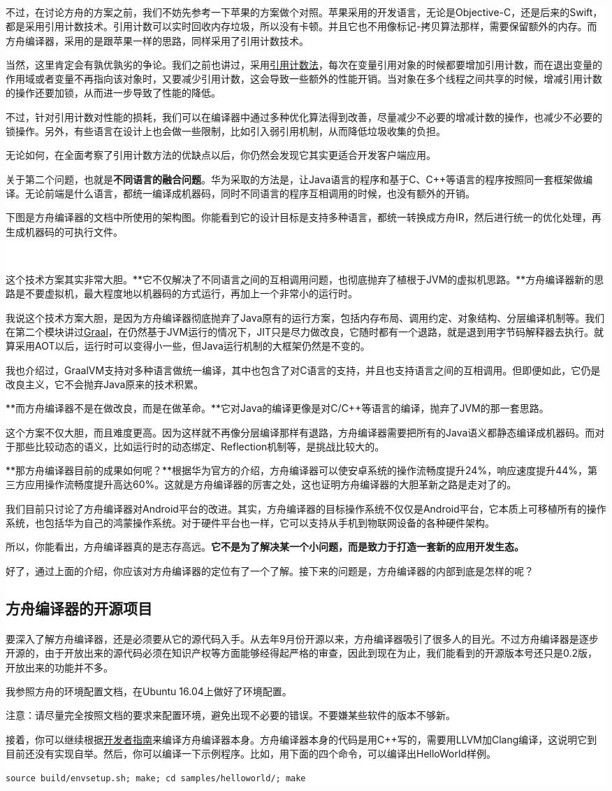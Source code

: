 不过，在讨论方舟的方案之前，我们不妨先参考一下苹果的方案做个对照。苹果采用的开发语言，无论是Objective-C，还是后来的Swift，都是采用引用计数技术。引用计数可以实时回收内存垃圾，所以没有卡顿。并且它也不用像标记-拷贝算法那样，需要保留额外的内存。而方舟编译器，采用的是跟苹果一样的思路，同样采用了引用计数技术。

当然，这里肯定会有孰优孰劣的争论。我们之前也讲过，采用[引用计数法](https://time.geekbang.org/column/article/277707)，每次在变量引用对象的时候都要增加引用计数，而在退出变量的作用域或者变量不再指向该对象时，又要减少引用计数，这会导致一些额外的性能开销。当对象在多个线程之间共享的时候，增减引用计数的操作还要加锁，从而进一步导致了性能的降低。

不过，针对引用计数对性能的损耗，我们可以在编译器中通过多种优化算法得到改善，尽量减少不必要的增减计数的操作，也减少不必要的锁操作。另外，有些语言在设计上也会做一些限制，比如引入弱引用机制，从而降低垃圾收集的负担。

无论如何，在全面考察了引用计数方法的优缺点以后，你仍然会发现它其实更适合开发客户端应用。

关于第二个问题，也就是**不同语言的融合问题**。华为采取的方法是，让Java语言的程序和基于C、C++等语言的程序按照同一套框架做编译。无论前端是什么语言，都统一编译成机器码，同时不同语言的程序互相调用的时候，也没有额外的开销。

下图是方舟编译器的文档中所使用的架构图。你能看到它的设计目标是支持多种语言，都统一转换成方舟IR，然后进行统一的优化处理，再生成机器码的可执行文件。

<img src="https://static001.geekbang.org/resource/image/3a/f4/3a33ec779e2e8b86ee375eaa197d56f4.jpg" alt="">

这个技术方案其实非常大胆。**它不仅解决了不同语言之间的互相调用问题，也彻底抛弃了植根于JVM的虚拟机思路。**方舟编译器新的思路是不要虚拟机，最大程度地以机器码的方式运行，再加上一个非常小的运行时。

我说这个技术方案大胆，是因为方舟编译器彻底抛弃了Java原有的运行方案，包括内存布局、调用约定、对象结构、分层编译机制等。我们在第二个模块讲过[Graal](https://time.geekbang.org/column/article/255730)，在仍然基于JVM运行的情况下，JIT只是尽力做改良，它随时都有一个退路，就是退到用字节码解释器去执行。就算采用AOT以后，运行时可以变得小一些，但Java运行机制的大框架仍然是不变的。

我也介绍过，GraalVM支持对多种语言做统一编译，其中也包含了对C语言的支持，并且也支持语言之间的互相调用。但即便如此，它仍是改良主义，它不会抛弃Java原来的技术积累。

**而方舟编译器不是在做改良，而是在做革命。**它对Java的编译更像是对C/C++等语言的编译，抛弃了JVM的那一套思路。

这个方案不仅大胆，而且难度更高。因为这样就不再像分层编译那样有退路，方舟编译器需要把所有的Java语义都静态编译成机器码。而对于那些比较动态的语义，比如运行时的动态绑定、Reflection机制等，是挑战比较大的。

**那方舟编译器目前的成果如何呢？**根据华为官方的介绍，方舟编译器可以使安卓系统的操作流畅度提升24%，响应速度提升44%，第三方应用操作流畅度提升高达60%。这就是方舟编译器的厉害之处，这也证明方舟编译器的大胆革新之路是走对了的。

我们目前只讨论了方舟编译器对Android平台的改进。其实，方舟编译器的目标操作系统不仅仅是Android平台，它本质上可移植所有的操作系统，也包括华为自己的鸿蒙操作系统。对于硬件平台也一样，它可以支持从手机到物联网设备的各种硬件架构。

所以，你能看出，方舟编译器真的是志存高远。**它不是为了解决某一个小问题，而是致力于打造一套新的应用开发生态。**

好了，通过上面的介绍，你应该对方舟编译器的定位有了一个了解。接下来的问题是，方舟编译器的内部到底是怎样的呢？

## 方舟编译器的开源项目

要深入了解方舟编译器，还是必须要从它的源代码入手。从去年9月份开源以来，方舟编译器吸引了很多人的目光。不过方舟编译器是逐步开源的，由于开放出来的源代码必须在知识产权等方面能够经得起严格的审查，因此到现在为止，我们能看到的开源版本号还只是0.2版，开放出来的功能并不多。

我参照方舟的环境配置文档，在Ubuntu 16.04上做好了环境配置。

注意：请尽量完全按照文档的要求来配置环境，避免出现不必要的错误。不要嫌某些软件的版本不够新。

接着，你可以继续根据[开发者指南](https://code.opensource.huaweicloud.com/HarmonyOS/OpenArkCompiler/files?ref=master&amp;tab=content&amp;filePath=doc%2FDeveloper_Guide.md&amp;isFile=true)来编译方舟编译器本身。方舟编译器本身的代码是用C++写的，需要用LLVM加Clang编译，这说明它到目前还没有实现自举。然后，你可以编译一下示例程序。比如，用下面的四个命令，可以编译出HelloWorld样例。

```
source build/envsetup.sh; make; cd samples/helloworld/; make

```
